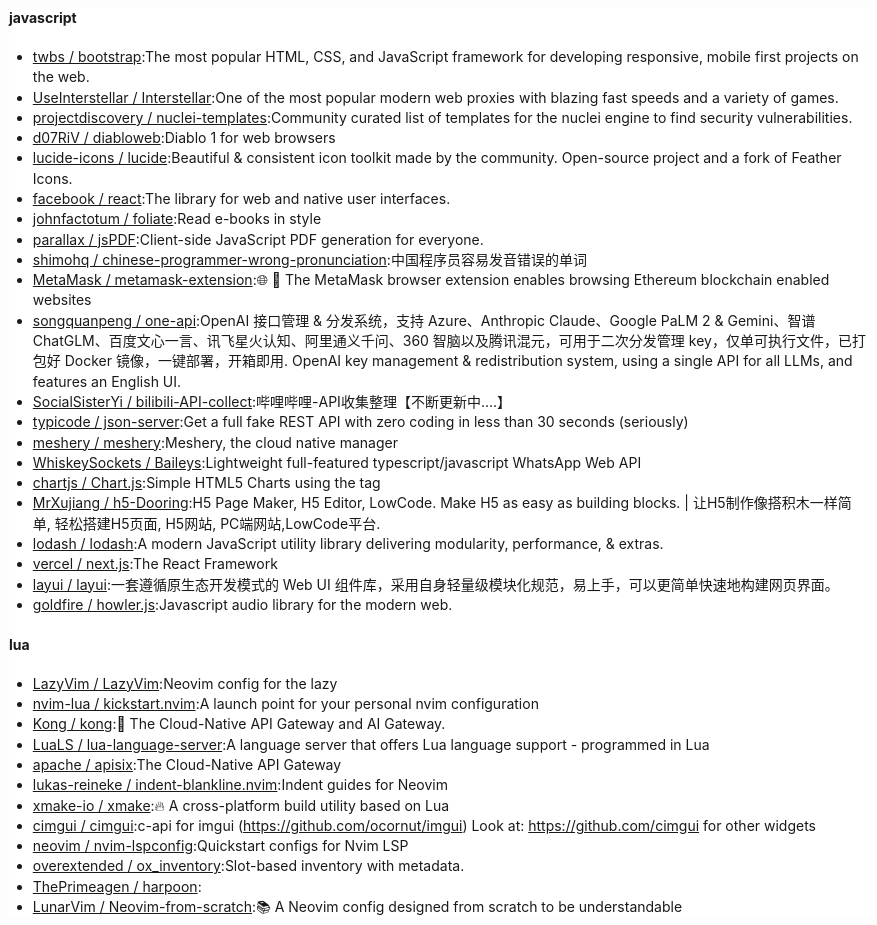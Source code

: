 #### javascript
* [twbs / bootstrap](https://github.com/twbs/bootstrap):The most popular HTML, CSS, and JavaScript framework for developing responsive, mobile first projects on the web.
* [UseInterstellar / Interstellar](https://github.com/UseInterstellar/Interstellar):One of the most popular modern web proxies with blazing fast speeds and a variety of games.
* [projectdiscovery / nuclei-templates](https://github.com/projectdiscovery/nuclei-templates):Community curated list of templates for the nuclei engine to find security vulnerabilities.
* [d07RiV / diabloweb](https://github.com/d07RiV/diabloweb):Diablo 1 for web browsers
* [lucide-icons / lucide](https://github.com/lucide-icons/lucide):Beautiful & consistent icon toolkit made by the community. Open-source project and a fork of Feather Icons.
* [facebook / react](https://github.com/facebook/react):The library for web and native user interfaces.
* [johnfactotum / foliate](https://github.com/johnfactotum/foliate):Read e-books in style
* [parallax / jsPDF](https://github.com/parallax/jsPDF):Client-side JavaScript PDF generation for everyone.
* [shimohq / chinese-programmer-wrong-pronunciation](https://github.com/shimohq/chinese-programmer-wrong-pronunciation):中国程序员容易发音错误的单词
* [MetaMask / metamask-extension](https://github.com/MetaMask/metamask-extension):🌐 🔌 The MetaMask browser extension enables browsing Ethereum blockchain enabled websites
* [songquanpeng / one-api](https://github.com/songquanpeng/one-api):OpenAI 接口管理 & 分发系统，支持 Azure、Anthropic Claude、Google PaLM 2 & Gemini、智谱 ChatGLM、百度文心一言、讯飞星火认知、阿里通义千问、360 智脑以及腾讯混元，可用于二次分发管理 key，仅单可执行文件，已打包好 Docker 镜像，一键部署，开箱即用. OpenAI key management & redistribution system, using a single API for all LLMs, and features an English UI.
* [SocialSisterYi / bilibili-API-collect](https://github.com/SocialSisterYi/bilibili-API-collect):哔哩哔哩-API收集整理【不断更新中....】
* [typicode / json-server](https://github.com/typicode/json-server):Get a full fake REST API with zero coding in less than 30 seconds (seriously)
* [meshery / meshery](https://github.com/meshery/meshery):Meshery, the cloud native manager
* [WhiskeySockets / Baileys](https://github.com/WhiskeySockets/Baileys):Lightweight full-featured typescript/javascript WhatsApp Web API
* [chartjs / Chart.js](https://github.com/chartjs/Chart.js):Simple HTML5 Charts using the <canvas> tag
* [MrXujiang / h5-Dooring](https://github.com/MrXujiang/h5-Dooring):H5 Page Maker, H5 Editor, LowCode. Make H5 as easy as building blocks. | 让H5制作像搭积木一样简单, 轻松搭建H5页面, H5网站, PC端网站,LowCode平台.
* [lodash / lodash](https://github.com/lodash/lodash):A modern JavaScript utility library delivering modularity, performance, & extras.
* [vercel / next.js](https://github.com/vercel/next.js):The React Framework
* [layui / layui](https://github.com/layui/layui):一套遵循原生态开发模式的 Web UI 组件库，采用自身轻量级模块化规范，易上手，可以更简单快速地构建网页界面。
* [goldfire / howler.js](https://github.com/goldfire/howler.js):Javascript audio library for the modern web.

#### lua
* [LazyVim / LazyVim](https://github.com/LazyVim/LazyVim):Neovim config for the lazy
* [nvim-lua / kickstart.nvim](https://github.com/nvim-lua/kickstart.nvim):A launch point for your personal nvim configuration
* [Kong / kong](https://github.com/Kong/kong):🦍 The Cloud-Native API Gateway and AI Gateway.
* [LuaLS / lua-language-server](https://github.com/LuaLS/lua-language-server):A language server that offers Lua language support - programmed in Lua
* [apache / apisix](https://github.com/apache/apisix):The Cloud-Native API Gateway
* [lukas-reineke / indent-blankline.nvim](https://github.com/lukas-reineke/indent-blankline.nvim):Indent guides for Neovim
* [xmake-io / xmake](https://github.com/xmake-io/xmake):🔥 A cross-platform build utility based on Lua
* [cimgui / cimgui](https://github.com/cimgui/cimgui):c-api for imgui (https://github.com/ocornut/imgui) Look at: https://github.com/cimgui for other widgets
* [neovim / nvim-lspconfig](https://github.com/neovim/nvim-lspconfig):Quickstart configs for Nvim LSP
* [overextended / ox_inventory](https://github.com/overextended/ox_inventory):Slot-based inventory with metadata.
* [ThePrimeagen / harpoon](https://github.com/ThePrimeagen/harpoon):
* [LunarVim / Neovim-from-scratch](https://github.com/LunarVim/Neovim-from-scratch):📚 A Neovim config designed from scratch to be understandable
